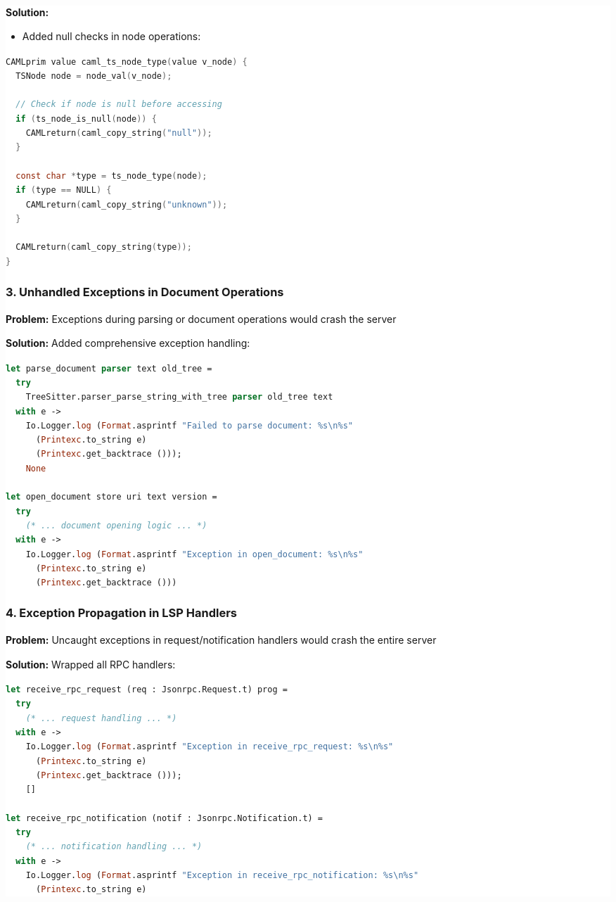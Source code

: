 **Solution:**
- Added null checks in node operations:
```c
CAMLprim value caml_ts_node_type(value v_node) {
  TSNode node = node_val(v_node);
  
  // Check if node is null before accessing
  if (ts_node_is_null(node)) {
    CAMLreturn(caml_copy_string("null"));
  }
  
  const char *type = ts_node_type(node);
  if (type == NULL) {
    CAMLreturn(caml_copy_string("unknown"));
  }
  
  CAMLreturn(caml_copy_string(type));
}
```

### 3. **Unhandled Exceptions in Document Operations**

**Problem:** Exceptions during parsing or document operations would crash the server

**Solution:** Added comprehensive exception handling:

```ocaml
let parse_document parser text old_tree =
  try
    TreeSitter.parser_parse_string_with_tree parser old_tree text
  with e -> 
    Io.Logger.log (Format.asprintf "Failed to parse document: %s\n%s" 
      (Printexc.to_string e)
      (Printexc.get_backtrace ()));
    None

let open_document store uri text version =
  try
    (* ... document opening logic ... *)
  with e ->
    Io.Logger.log (Format.asprintf "Exception in open_document: %s\n%s" 
      (Printexc.to_string e)
      (Printexc.get_backtrace ()))
```

### 4. **Exception Propagation in LSP Handlers**

**Problem:** Uncaught exceptions in request/notification handlers would crash the entire server

**Solution:** Wrapped all RPC handlers:

```ocaml
let receive_rpc_request (req : Jsonrpc.Request.t) prog =
  try
    (* ... request handling ... *)
  with e ->
    Io.Logger.log (Format.asprintf "Exception in receive_rpc_request: %s\n%s" 
      (Printexc.to_string e)
      (Printexc.get_backtrace ()));
    []

let receive_rpc_notification (notif : Jsonrpc.Notification.t) =
  try
    (* ... notification handling ... *)
  with e ->
    Io.Logger.log (Format.asprintf "Exception in receive_rpc_notification: %s\n%s" 
      (Printexc.to_string e)
```